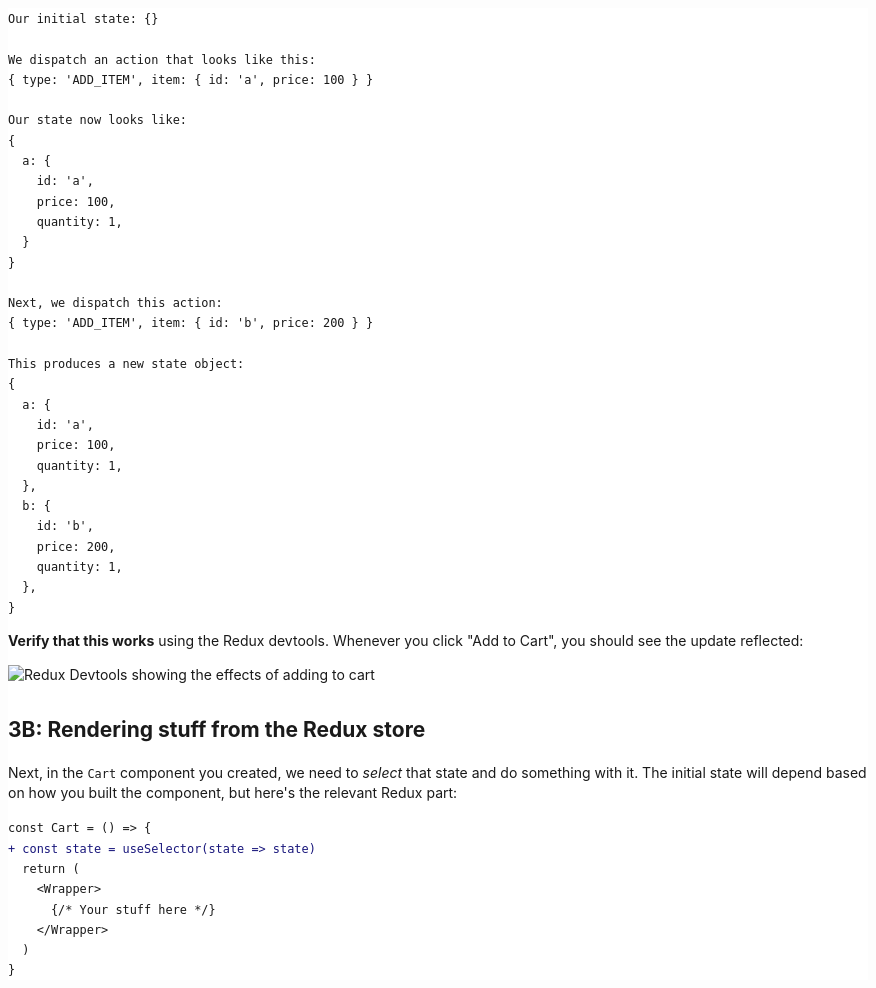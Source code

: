 ```
Our initial state: {}

We dispatch an action that looks like this:
{ type: 'ADD_ITEM', item: { id: 'a', price: 100 } }

Our state now looks like:
{
  a: {
    id: 'a',
    price: 100,
    quantity: 1,
  }
}

Next, we dispatch this action:
{ type: 'ADD_ITEM', item: { id: 'b', price: 200 } }

This produces a new state object:
{
  a: {
    id: 'a',
    price: 100,
    quantity: 1,
  },
  b: {
    id: 'b',
    price: 200,
    quantity: 1,
  },
}
```

**Verify that this works** using the Redux devtools. Whenever you click "Add to Cart", you should see the update reflected:

![Redux Devtools showing the effects of adding to cart](./__lecture/assets/cart-devtools.gif)

## 3B: Rendering stuff from the Redux store

Next, in the `Cart` component you created, we need to _select_ that state and do something with it. The initial state will depend based on how you built the component, but here's the relevant Redux part:

```diff
const Cart = () => {
+ const state = useSelector(state => state)
  return (
    <Wrapper>
      {/* Your stuff here */}
    </Wrapper>
  )
}
```
